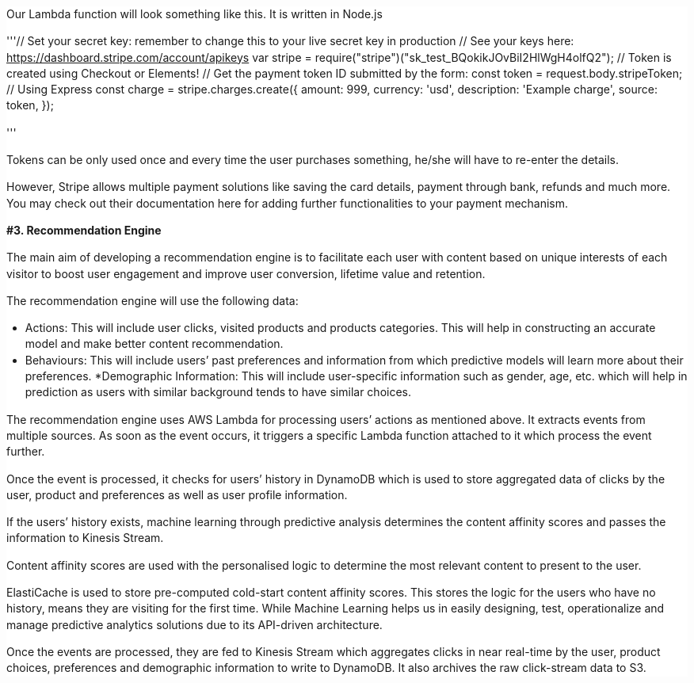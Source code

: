 Our Lambda function will look something like this. It is written in Node.js

'''// Set your secret key: remember to change this to your live secret key in production
// See your keys here: https://dashboard.stripe.com/account/apikeys
var stripe = require("stripe")("sk_test_BQokikJOvBiI2HlWgH4olfQ2"); // Token is created using Checkout or Elements!
// Get the payment token ID submitted by the form:
const token = request.body.stripeToken; // Using Express const charge = stripe.charges.create({
amount: 999,
currency: 'usd',
description: 'Example charge',
source: token,
});

'''

Tokens can be only used once and every time the user purchases something, he/she will have to re-enter the details.

However, Stripe allows multiple payment solutions like saving the card details, payment through bank, refunds and much more. You may check out their documentation here for adding further functionalities to your payment mechanism.

**#3. Recommendation Engine**

The main aim of developing a recommendation engine is to facilitate each user with content based on unique interests of each visitor to boost user engagement and improve user conversion, lifetime value and retention.

The recommendation engine will use the following data:

* Actions: This will include user clicks, visited products and products categories. This will help in constructing an accurate model and make better content recommendation.
* Behaviours: This will include users’ past preferences and information from which predictive models will learn more about their preferences.
*Demographic Information: This will include user-specific information such as gender, age, etc. which will help in prediction as users with similar background tends to have similar choices.

The recommendation engine uses AWS Lambda for processing users’ actions as mentioned above. It extracts events from multiple sources. As soon as the event occurs, it triggers a specific Lambda function attached to it which process the event further.

Once the event is processed, it checks for users’ history in DynamoDB which is used to store aggregated data of clicks by the user, product and preferences as well as user profile information.

If the users’ history exists, machine learning through predictive analysis determines the content affinity scores and passes the information to Kinesis Stream.

Content affinity scores are used with the personalised logic to determine the most relevant content to present to the user.

ElastiCache is used to store pre-computed cold-start content affinity scores. This stores the logic for the users who have no history, means they are visiting for the first time. While Machine Learning helps us in easily designing, test, operationalize and manage predictive analytics solutions due to its API-driven architecture.

Once the events are processed, they are fed to Kinesis Stream which aggregates clicks in near real-time by the user, product choices, preferences and demographic information to write to DynamoDB. It also archives the raw click-stream data to S3.
